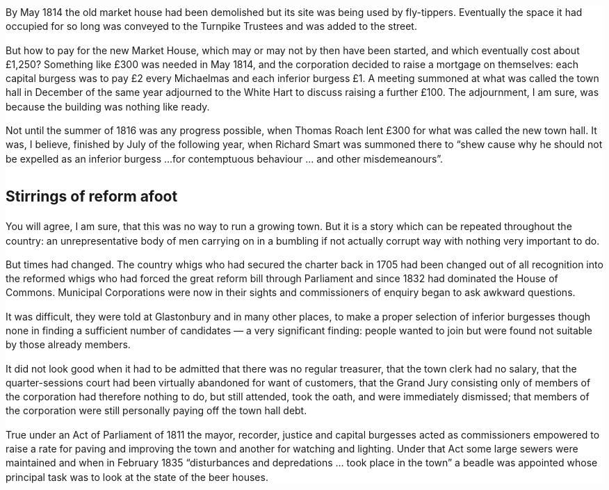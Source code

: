 By May 1814 the old market house had been demolished but its site was
being used by fly-tippers. Eventually the space it had occupied for so
long was conveyed to the Turnpike Trustees and was added to the street.

But how to pay for the new Market House, which may or may not by then
have been started, and which eventually cost about £1,250? Something
like £300 was needed in May 1814, and the corporation decided to raise a
mortgage on themselves: each capital burgess was to pay £2 every
Michaelmas and each inferior burgess £1. A meeting summoned at what was
called the town hall in December of the same year adjourned to the White
Hart to discuss raising a further £100. The adjournment, I am sure, was
because the building was nothing like ready.

Not until the summer of 1816 was any progress possible, when Thomas
Roach lent £300 for what was called the new town hall. It was, I
believe, finished by July of the following year, when Richard Smart was
summoned there to “shew cause why he should not be expelled as an
inferior burgess …for contemptuous behaviour … and other misdemeanours”.

Stirrings of reform afoot
-------------------------

You will agree, I am sure, that this was no way to run a growing town.
But it is a story which can be repeated throughout the country: an
unrepresentative body of men carrying on in a bumbling if not actually
corrupt way with nothing very important to do.

But times had changed. The country whigs who had secured the charter
back in 1705 had been changed out of all recognition into the reformed
whigs who had forced the great reform bill through Parliament and since
1832 had dominated the House of Commons. Municipal Corporations were now
in their sights and commissioners of enquiry began to ask awkward
questions.

It was difficult, they were told at Glastonbury and in many other
places, to make a proper selection of inferior burgesses though none in
finding a sufficient number of candidates — a very significant finding:
people wanted to join but were found not suitable by those already
members.

It did not look good when it had to be admitted that there was no
regular treasurer, that the town clerk had no salary, that the
quarter-sessions court had been virtually abandoned for want of
customers, that the Grand Jury consisting only of members of the
corporation had therefore nothing to do, but still attended, took the
oath, and were immediately dismissed; that members of the corporation
were still personally paying off the town hall debt.

True under an Act of Parliament of 1811 the mayor, recorder, justice and
capital burgesses acted as commissioners empowered to raise a rate for
paving and improving the town and another for watching and lighting.
Under that Act some large sewers were maintained and when in February
1835 “disturbances and depredations … took place in the town” a beadle
was appointed whose principal task was to look at the state of the beer
houses.
